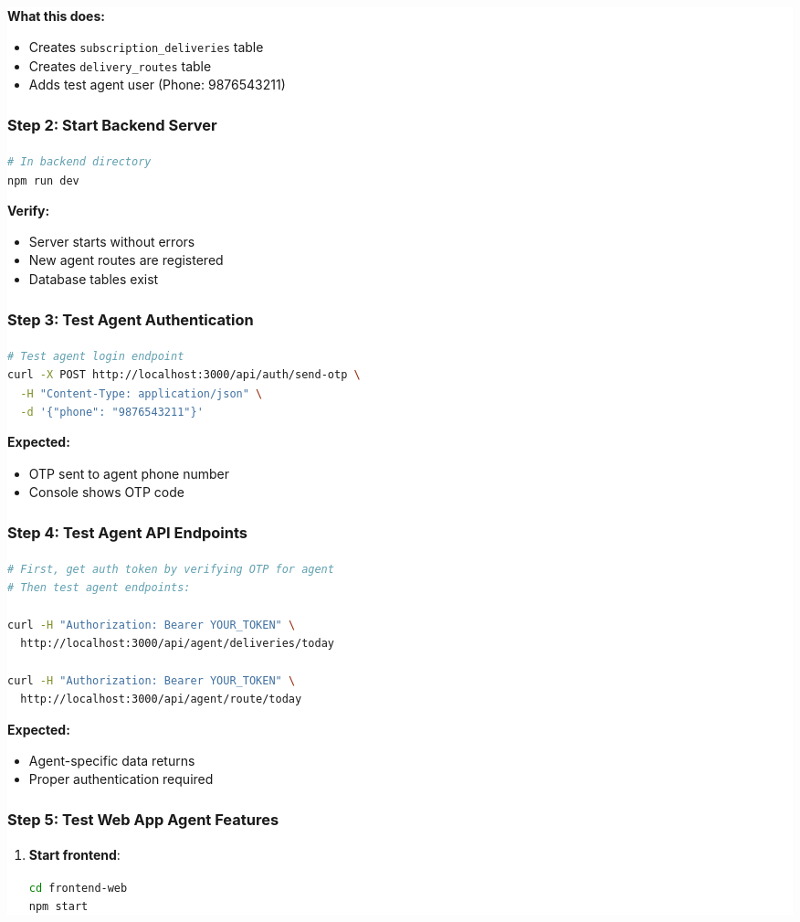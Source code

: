 **What this does:**
- Creates `subscription_deliveries` table
- Creates `delivery_routes` table  
- Adds test agent user (Phone: 9876543211)

### Step 2: Start Backend Server

```bash
# In backend directory
npm run dev
```

**Verify:**
- Server starts without errors
- New agent routes are registered
- Database tables exist

### Step 3: Test Agent Authentication

```bash
# Test agent login endpoint
curl -X POST http://localhost:3000/api/auth/send-otp \
  -H "Content-Type: application/json" \
  -d '{"phone": "9876543211"}'
```

**Expected:**
- OTP sent to agent phone number
- Console shows OTP code

### Step 4: Test Agent API Endpoints

```bash
# First, get auth token by verifying OTP for agent
# Then test agent endpoints:

curl -H "Authorization: Bearer YOUR_TOKEN" \
  http://localhost:3000/api/agent/deliveries/today

curl -H "Authorization: Bearer YOUR_TOKEN" \
  http://localhost:3000/api/agent/route/today
```

**Expected:**
- Agent-specific data returns
- Proper authentication required

### Step 5: Test Web App Agent Features

1. **Start frontend**:
   ```bash
   cd frontend-web
   npm start
   ```

